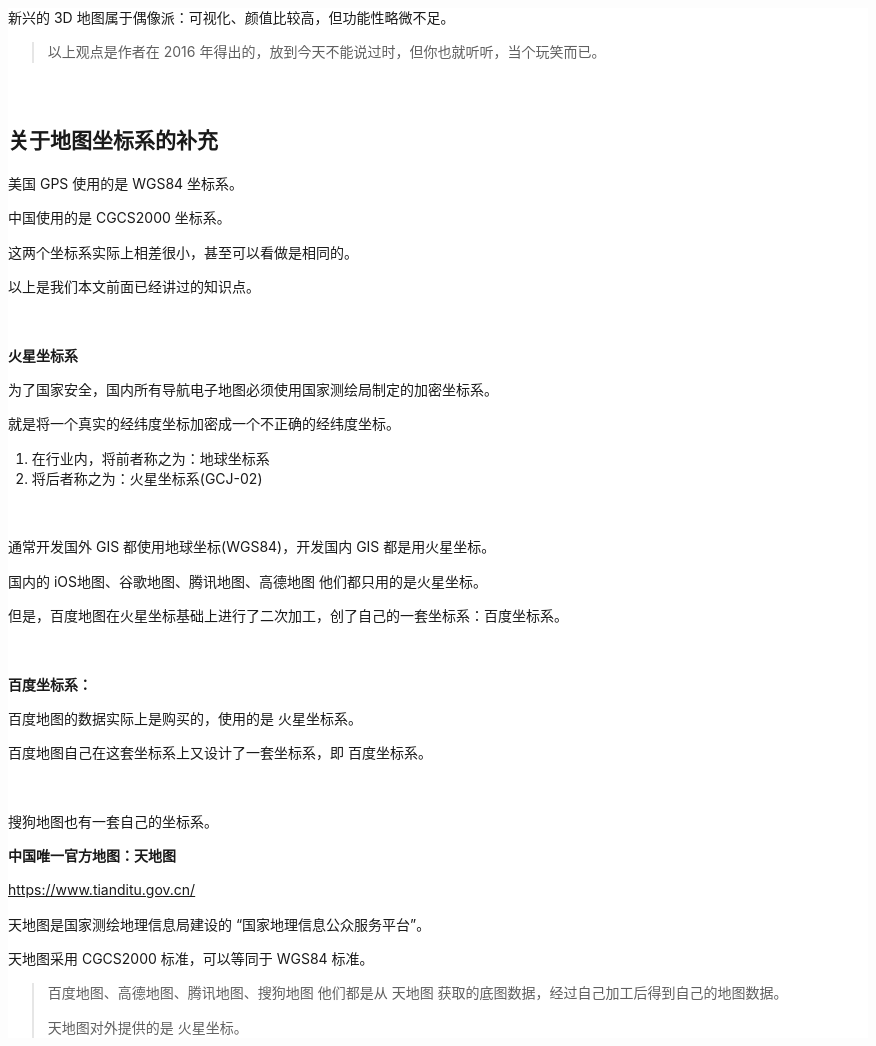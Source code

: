 新兴的 3D 地图属于偶像派：可视化、颜值比较高，但功能性略微不足。

> 以上观点是作者在 2016 年得出的，放到今天不能说过时，但你也就听听，当个玩笑而已。



<br>

## 关于地图坐标系的补充

美国 GPS 使用的是 WGS84 坐标系。

中国使用的是 CGCS2000 坐标系。

这两个坐标系实际上相差很小，甚至可以看做是相同的。

以上是我们本文前面已经讲过的知识点。



<br>

**火星坐标系**

为了国家安全，国内所有导航电子地图必须使用国家测绘局制定的加密坐标系。

就是将一个真实的经纬度坐标加密成一个不正确的经纬度坐标。

1. 在行业内，将前者称之为：地球坐标系
2. 将后者称之为：火星坐标系(GCJ-02)



<br>

通常开发国外 GIS 都使用地球坐标(WGS84)，开发国内 GIS 都是用火星坐标。

国内的 iOS地图、谷歌地图、腾讯地图、高德地图 他们都只用的是火星坐标。

但是，百度地图在火星坐标基础上进行了二次加工，创了自己的一套坐标系：百度坐标系。



<br>

**百度坐标系：**

百度地图的数据实际上是购买的，使用的是 火星坐标系。

百度地图自己在这套坐标系上又设计了一套坐标系，即 百度坐标系。



<br>

搜狗地图也有一套自己的坐标系。



**中国唯一官方地图：天地图**

https://www.tianditu.gov.cn/

天地图是国家测绘地理信息局建设的 “国家地理信息公众服务平台”。

天地图采用 CGCS2000 标准，可以等同于 WGS84 标准。

> 百度地图、高德地图、腾讯地图、搜狗地图 他们都是从 天地图 获取的底图数据，经过自己加工后得到自己的地图数据。
>
> 天地图对外提供的是 火星坐标。
